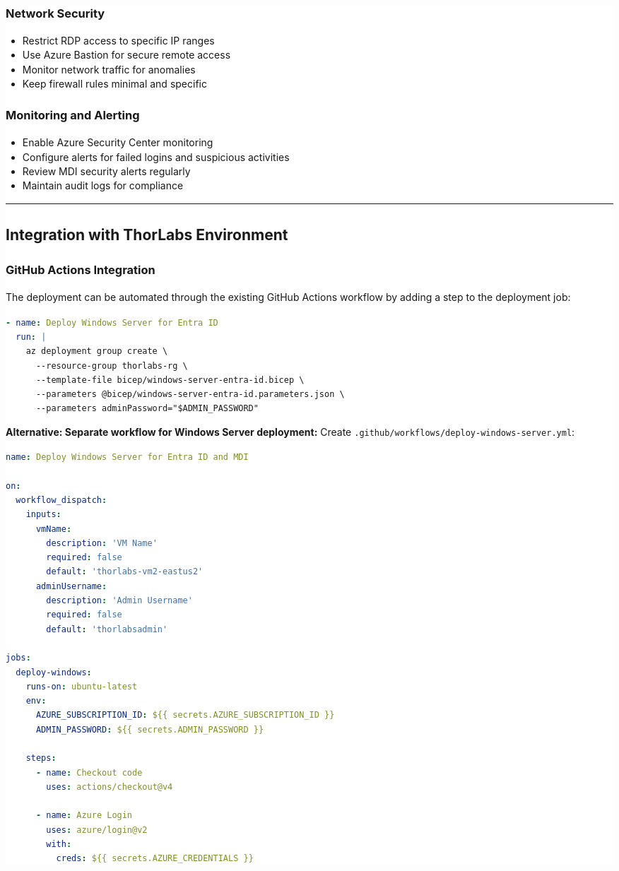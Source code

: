 ### Network Security
- Restrict RDP access to specific IP ranges
- Use Azure Bastion for secure remote access
- Monitor network traffic for anomalies
- Keep firewall rules minimal and specific

### Monitoring and Alerting
- Enable Azure Security Center monitoring
- Configure alerts for failed logins and suspicious activities
- Review MDI security alerts regularly
- Maintain audit logs for compliance

---

## Integration with ThorLabs Environment

### GitHub Actions Integration
The deployment can be automated through the existing GitHub Actions workflow by adding a step to the deployment job:

```yaml
- name: Deploy Windows Server for Entra ID
  run: |
    az deployment group create \
      --resource-group thorlabs-rg \
      --template-file bicep/windows-server-entra-id.bicep \
      --parameters @bicep/windows-server-entra-id.parameters.json \
      --parameters adminPassword="$ADMIN_PASSWORD"
```

**Alternative: Separate workflow for Windows Server deployment:**
Create `.github/workflows/deploy-windows-server.yml`:
```yaml
name: Deploy Windows Server for Entra ID and MDI

on:
  workflow_dispatch:
    inputs:
      vmName:
        description: 'VM Name'
        required: false
        default: 'thorlabs-vm2-eastus2'
      adminUsername:
        description: 'Admin Username'
        required: false
        default: 'thorlabsadmin'

jobs:
  deploy-windows:
    runs-on: ubuntu-latest
    env:
      AZURE_SUBSCRIPTION_ID: ${{ secrets.AZURE_SUBSCRIPTION_ID }}
      ADMIN_PASSWORD: ${{ secrets.ADMIN_PASSWORD }}
      
    steps:
      - name: Checkout code
        uses: actions/checkout@v4

      - name: Azure Login
        uses: azure/login@v2
        with:
          creds: ${{ secrets.AZURE_CREDENTIALS }}

```